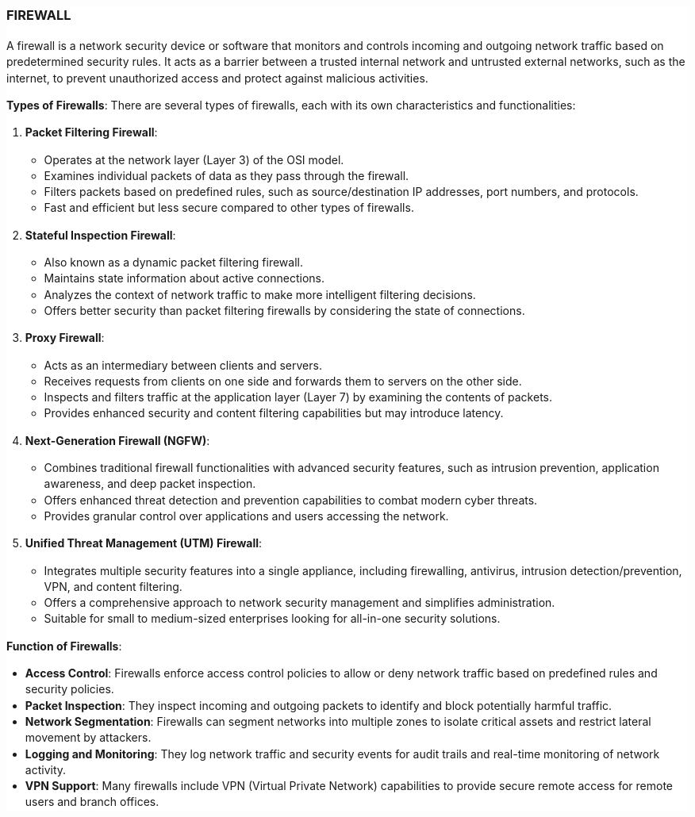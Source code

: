 

###  FIREWALL


A firewall is a network security device or software that monitors and controls incoming and outgoing network traffic based on predetermined security rules. It acts as a barrier between a trusted internal network and untrusted external networks, such as the internet, to prevent unauthorized access and protect against malicious activities.
 
**Types of Firewalls**:
There are several types of firewalls, each with its own characteristics and functionalities:

1. **Packet Filtering Firewall**:
   - Operates at the network layer (Layer 3) of the OSI model.
   - Examines individual packets of data as they pass through the firewall.
   - Filters packets based on predefined rules, such as source/destination IP addresses, port numbers, and protocols.
   - Fast and efficient but less secure compared to other types of firewalls.

2. **Stateful Inspection Firewall**:
   -  Also known as a dynamic packet filtering firewall.
   - Maintains state information about active connections.
   - Analyzes the context of network traffic to make more intelligent filtering decisions.
   - Offers better security than packet filtering firewalls by considering the state of connections.

3. **Proxy Firewall**:
   - Acts as an intermediary between clients and servers.
   - Receives requests from clients on one side and forwards them to servers on the other side.
   - Inspects and filters traffic at the application layer (Layer 7) by examining the contents of packets.
   - Provides enhanced security and content filtering capabilities but may introduce latency.

4. **Next-Generation Firewall (NGFW)**:
   - Combines traditional firewall functionalities with advanced security features, such as intrusion prevention, application awareness, and deep packet inspection.
   - Offers enhanced threat detection and prevention capabilities to combat modern cyber threats.
   - Provides granular control over applications and users accessing the network.

5. **Unified Threat Management (UTM) Firewall**:
   - Integrates multiple security features into a single appliance, including firewalling, antivirus, intrusion detection/prevention, VPN, and content filtering.
   - Offers a comprehensive approach to network security management and simplifies administration.
   - Suitable for small to medium-sized enterprises looking for all-in-one security solutions.

**Function of Firewalls**:
- **Access Control**: Firewalls enforce access control policies to allow or deny network traffic based on predefined rules and security policies.
- **Packet Inspection**: They inspect incoming and outgoing packets to identify and block potentially harmful traffic.
- **Network Segmentation**: Firewalls can segment networks into multiple zones to isolate critical assets and restrict lateral movement by attackers.
- **Logging and Monitoring**: They log network traffic and security events for audit trails and real-time monitoring of network activity.
- **VPN Support**: Many firewalls include VPN (Virtual Private Network) capabilities to provide secure remote access for remote users and branch offices.
